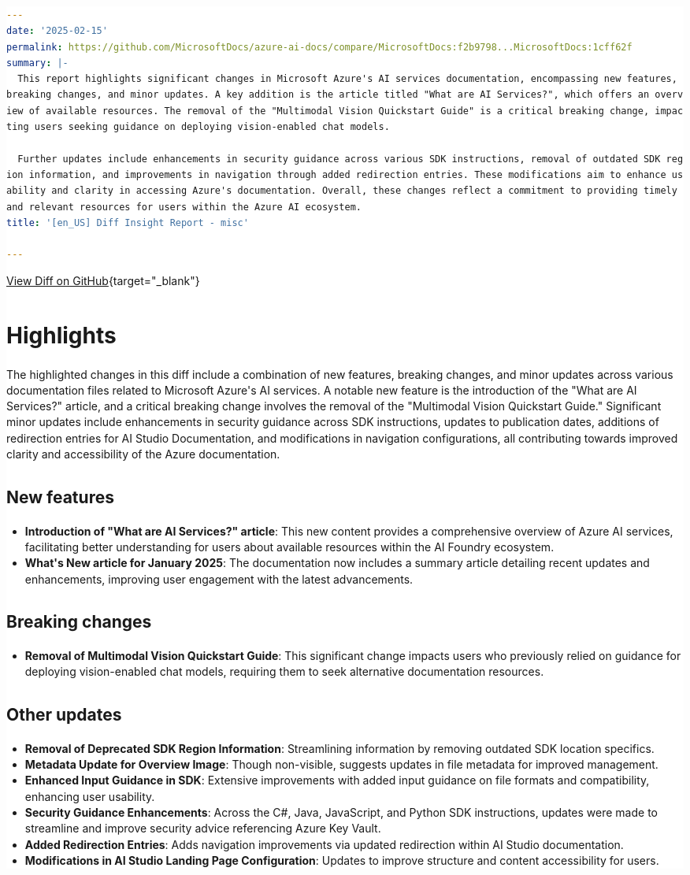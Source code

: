 ```yaml
---
date: '2025-02-15'
permalink: https://github.com/MicrosoftDocs/azure-ai-docs/compare/MicrosoftDocs:f2b9798...MicrosoftDocs:1cff62f
summary: |-
  This report highlights significant changes in Microsoft Azure's AI services documentation, encompassing new features, breaking changes, and minor updates. A key addition is the article titled "What are AI Services?", which offers an overview of available resources. The removal of the "Multimodal Vision Quickstart Guide" is a critical breaking change, impacting users seeking guidance on deploying vision-enabled chat models.

  Further updates include enhancements in security guidance across various SDK instructions, removal of outdated SDK region information, and improvements in navigation through added redirection entries. These modifications aim to enhance usability and clarity in accessing Azure's documentation. Overall, these changes reflect a commitment to providing timely and relevant resources for users within the Azure AI ecosystem.
title: '[en_US] Diff Insight Report - misc'

---
```


[View Diff on GitHub](https://github.com/MicrosoftDocs/azure-ai-docs/compare/MicrosoftDocs:f2b9798...MicrosoftDocs:1cff62f){target="_blank"}

# Highlights
The highlighted changes in this diff include a combination of new features, breaking changes, and minor updates across various documentation files related to Microsoft Azure's AI services. A notable new feature is the introduction of the "What are AI Services?" article, and a critical breaking change involves the removal of the "Multimodal Vision Quickstart Guide." Significant minor updates include enhancements in security guidance across SDK instructions, updates to publication dates, additions of redirection entries for AI Studio Documentation, and modifications in navigation configurations, all contributing towards improved clarity and accessibility of the Azure documentation.

## New features
- **Introduction of "What are AI Services?" article**: This new content provides a comprehensive overview of Azure AI services, facilitating better understanding for users about available resources within the AI Foundry ecosystem.
- **What's New article for January 2025**: The documentation now includes a summary article detailing recent updates and enhancements, improving user engagement with the latest advancements.

## Breaking changes
- **Removal of Multimodal Vision Quickstart Guide**: This significant change impacts users who previously relied on guidance for deploying vision-enabled chat models, requiring them to seek alternative documentation resources.

## Other updates
- **Removal of Deprecated SDK Region Information**: Streamlining information by removing outdated SDK location specifics.
- **Metadata Update for Overview Image**: Though non-visible, suggests updates in file metadata for improved management.
- **Enhanced Input Guidance in SDK**: Extensive improvements with added input guidance on file formats and compatibility, enhancing user usability.
- **Security Guidance Enhancements**: Across the C#, Java, JavaScript, and Python SDK instructions, updates were made to streamline and improve security advice referencing Azure Key Vault.
- **Added Redirection Entries**: Adds navigation improvements via updated redirection within AI Studio documentation.
- **Modifications in AI Studio Landing Page Configuration**: Updates to improve structure and content accessibility for users.
